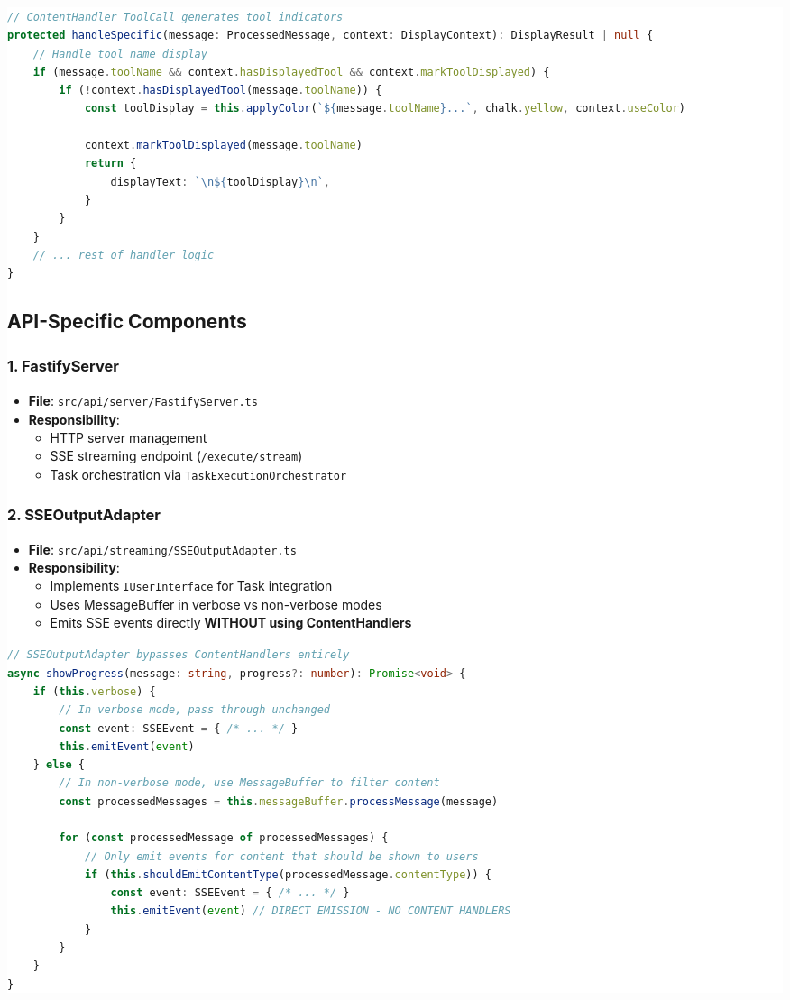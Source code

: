 ```typescript
// ContentHandler_ToolCall generates tool indicators
protected handleSpecific(message: ProcessedMessage, context: DisplayContext): DisplayResult | null {
    // Handle tool name display
    if (message.toolName && context.hasDisplayedTool && context.markToolDisplayed) {
        if (!context.hasDisplayedTool(message.toolName)) {
            const toolDisplay = this.applyColor(`${message.toolName}...`, chalk.yellow, context.useColor)

            context.markToolDisplayed(message.toolName)
            return {
                displayText: `\n${toolDisplay}\n`,
            }
        }
    }
    // ... rest of handler logic
}
```

## API-Specific Components

### 1. FastifyServer

- **File**: `src/api/server/FastifyServer.ts`
- **Responsibility**:
    - HTTP server management
    - SSE streaming endpoint (`/execute/stream`)
    - Task orchestration via `TaskExecutionOrchestrator`

### 2. SSEOutputAdapter

- **File**: `src/api/streaming/SSEOutputAdapter.ts`
- **Responsibility**:
    - Implements `IUserInterface` for Task integration
    - Uses MessageBuffer in verbose vs non-verbose modes
    - Emits SSE events directly **WITHOUT using ContentHandlers**

```typescript
// SSEOutputAdapter bypasses ContentHandlers entirely
async showProgress(message: string, progress?: number): Promise<void> {
    if (this.verbose) {
        // In verbose mode, pass through unchanged
        const event: SSEEvent = { /* ... */ }
        this.emitEvent(event)
    } else {
        // In non-verbose mode, use MessageBuffer to filter content
        const processedMessages = this.messageBuffer.processMessage(message)

        for (const processedMessage of processedMessages) {
            // Only emit events for content that should be shown to users
            if (this.shouldEmitContentType(processedMessage.contentType)) {
                const event: SSEEvent = { /* ... */ }
                this.emitEvent(event) // DIRECT EMISSION - NO CONTENT HANDLERS
            }
        }
    }
}
```
